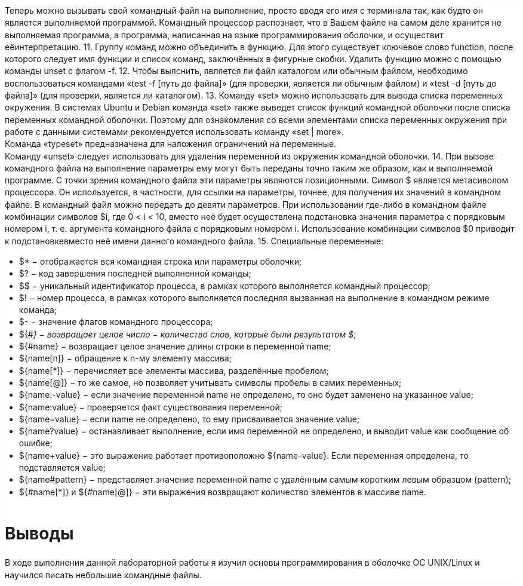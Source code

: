 Теперь можно вызывать свой командный файл на выполнение, просто вводя его имя с терминала так, как будто он является выполняемой программой. Командный процессор распознает, что в Вашем файле на самом деле хранится не выполняемая программа, а программа, написанная на языке программирования оболочки, и осуществит еёинтерпретацию.
11. Группу команд можно объединить в функцию. Для этого существует ключевое слово function, после которого следует имя функции и список команд, заключённых в фигурные скобки. Удалить функцию можно с помощью команды unset c флагом -f.
12. Чтобы выяснить, является ли файл каталогом или обычным файлом, необходимо воспользоваться командами «test -f [путь до файла]» (для проверки, является ли обычным файлом) и «test -d [путь до файла]» (для проверки, является ли каталогом).
13. Команду «set» можно использовать для вывода списка переменных окружения. В системах Ubuntu и Debian команда «set» также выведет список функций командной оболочки после списка переменных командной оболочки. Поэтому для ознакомления со всеми элементами списка переменных окружения при работе с данными системами рекомендуется использовать команду «set | more».  
Команда «typeset» предназначена для наложения ограничений на переменные.  
Команду «unset» следует использовать для удаления переменной из окружения командной оболочки.
14. При вызове командного файла на выполнение параметры ему могут быть переданы точно таким же образом, как и выполняемой программе. С точки зрения командного файла эти параметры являются позиционными. Символ $ является метасиволом процессора. Он используется, в частности, для ссылки на параметры, точнее, для получения их значений в командном файле. В командный файл можно передать до девяти параметров. При использовании где-либо в командном файле комбинации символов $i, где 0 < i < 10, вместо неё будет осуществлена подстановка значения параметра с порядковым номером i, т. е. аргумента командного файла с порядковым номером i. Использование комбинации символов $0 приводит к подстановкевместо неё имени данного командного файла.
15. Специальные переменные:
- $* − отображается вся командная строка или параметры оболочки;
- $? − код завершения последней выполненной команды;
- $$ − уникальный идентификатор процесса, в рамках которого выполняется командный процессор;
- $! − номер процесса, в рамках которого выполняется последняя вызванная на выполнение в командном режиме команда;
- $- − значение флагов командного процессора;
- ${#*} − возвращает целое число − количество слов, которые были результатом $*;
- ${#name} − возвращает целое значение длины строки в переменной name;
- ${name[n]} − обращение к n-му элементу массива;
- ${name[*]} − перечисляет все элементы массива, разделённые пробелом;
- ${name[@]} − то же самое, но позволяет учитывать символы пробелы в самих переменных;
- ${name:-value} − если значение переменной name не определено, то оно будет заменено на указанное value;
- ${name:value} − проверяется факт существования переменной;
- ${name=value} − если name не определено, то ему присваивается значение value;
- ${name?value} − останавливает выполнение, если имя переменной не определено, и выводит value как сообщение об ошибке;
- ${name+value} − это выражение работает противоположно ${name-value}. Если переменная определена, то подставляется value;
- ${name#pattern} − представляет значение переменной name с удалённым самым коротким левым образцом (pattern);
- ${#name[*]} и ${#name[@]} − эти выражения возвращают количество элементов в массиве name.

# Выводы

В ходе выполнения данной лабораторной работы я изучил основы программирования в оболочке ОС UNIX/Linux и научился писать небольшие командные файлы.
